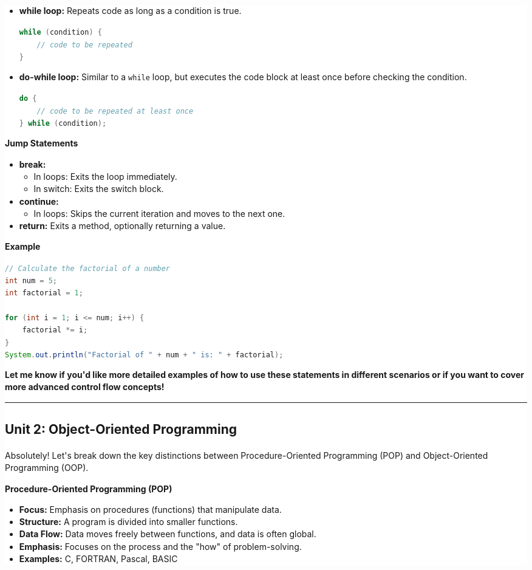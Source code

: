 - **while loop:** Repeats code as long as a condition is true.

  ```java
  while (condition) {
      // code to be repeated 
  }
  ```

- **do-while loop:** Similar to a `while` loop, but  executes the code block at least once before checking the condition.

  ```java
  do {
      // code to be repeated at least once
  } while (condition); 
  ```

**Jump Statements**

- **break:**
  - In loops: Exits the loop immediately.
  - In switch:  Exits the switch block.
- **continue:**
  - In loops:  Skips the current iteration and moves to the next one.
- **return:**  Exits a method, optionally returning a value.

**Example**

```java
// Calculate the factorial of a number
int num = 5; 
int factorial = 1;

for (int i = 1; i <= num; i++) {
    factorial *= i;
}
System.out.println("Factorial of " + num + " is: " + factorial); 
```

**Let me know if you'd like more detailed examples of how to use these statements in different scenarios or if you want to cover more advanced control flow concepts!**

------

## Unit 2: Object-Oriented Programming

Absolutely! Let's break down the key distinctions between Procedure-Oriented Programming (POP) and Object-Oriented Programming (OOP).

**Procedure-Oriented Programming (POP)**

- **Focus:** Emphasis on procedures (functions) that manipulate data.
- **Structure:** A program is divided into smaller functions.
- **Data Flow:** Data moves freely between functions, and data is often global.
- **Emphasis:** Focuses on the process and the "how" of problem-solving.
- **Examples:** C, FORTRAN, Pascal, BASIC
